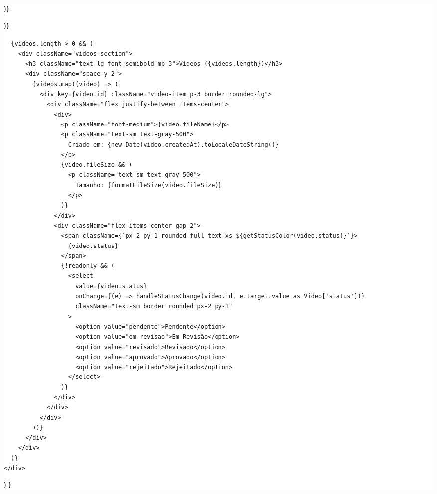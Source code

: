 )}
</div>
</div>
</div>
)}
</div>

      {videos.length > 0 && (
        <div className="videos-section">
          <h3 className="text-lg font-semibold mb-3">Vídeos ({videos.length})</h3>
          <div className="space-y-2">
            {videos.map((video) => (
              <div key={video.id} className="video-item p-3 border rounded-lg">
                <div className="flex justify-between items-center">
                  <div>
                    <p className="font-medium">{video.fileName}</p>
                    <p className="text-sm text-gray-500">
                      Criado em: {new Date(video.createdAt).toLocaleDateString()}
                    </p>
                    {video.fileSize && (
                      <p className="text-sm text-gray-500">
                        Tamanho: {formatFileSize(video.fileSize)}
                      </p>
                    )}
                  </div>
                  <div className="flex items-center gap-2">
                    <span className={`px-2 py-1 rounded-full text-xs ${getStatusColor(video.status)}`}>
                      {video.status}
                    </span>
                    {!readonly && (
                      <select
                        value={video.status}
                        onChange={(e) => handleStatusChange(video.id, e.target.value as Video['status'])}
                        className="text-sm border rounded px-2 py-1"
                      >
                        <option value="pendente">Pendente</option>
                        <option value="em-revisao">Em Revisão</option>
                        <option value="revisado">Revisado</option>
                        <option value="aprovado">Aprovado</option>
                        <option value="rejeitado">Rejeitado</option>
                      </select>
                    )}
                  </div>
                </div>
              </div>
            ))}
          </div>
        </div>
      )}
    </div>

)
}


[key: string]: unknown
[key: string]: unknown
